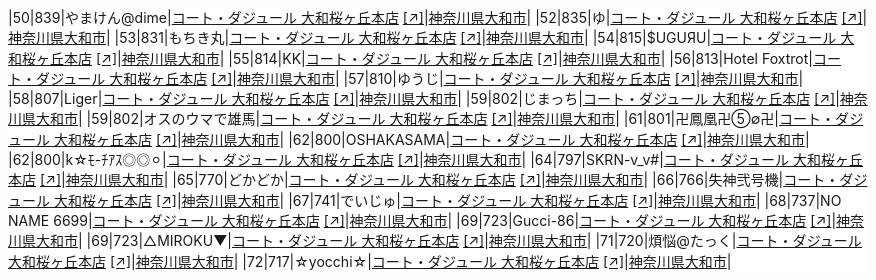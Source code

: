 |50|839|<span class="rank-name-dl">やまけん@dime</span>|<a href="/darts/rank/shops/ae1f6b607c498534a3f63593b5358cc4.html">コート・ダジュール 大和桜ヶ丘本店</a> <a href="https://search.dartslive.com/jp/shop/ae1f6b607c498534a3f63593b5358cc4">[↗]</a>|<a href="/darts/rank/神奈川県/大和市">神奈川県大和市</a>|
|52|835|<span class="rank-name-dl">ゆ</span>|<a href="/darts/rank/shops/ae1f6b607c498534a3f63593b5358cc4.html">コート・ダジュール 大和桜ヶ丘本店</a> <a href="https://search.dartslive.com/jp/shop/ae1f6b607c498534a3f63593b5358cc4">[↗]</a>|<a href="/darts/rank/神奈川県/大和市">神奈川県大和市</a>|
|53|831|<span class="rank-name-dl">もちき丸</span>|<a href="/darts/rank/shops/ae1f6b607c498534a3f63593b5358cc4.html">コート・ダジュール 大和桜ヶ丘本店</a> <a href="https://search.dartslive.com/jp/shop/ae1f6b607c498534a3f63593b5358cc4">[↗]</a>|<a href="/darts/rank/神奈川県/大和市">神奈川県大和市</a>|
|54|815|<span class="rank-name-dl">$UGUЯU</span>|<a href="/darts/rank/shops/ae1f6b607c498534a3f63593b5358cc4.html">コート・ダジュール 大和桜ヶ丘本店</a> <a href="https://search.dartslive.com/jp/shop/ae1f6b607c498534a3f63593b5358cc4">[↗]</a>|<a href="/darts/rank/神奈川県/大和市">神奈川県大和市</a>|
|55|814|<span class="rank-name-dl">KK</span>|<a href="/darts/rank/shops/ae1f6b607c498534a3f63593b5358cc4.html">コート・ダジュール 大和桜ヶ丘本店</a> <a href="https://search.dartslive.com/jp/shop/ae1f6b607c498534a3f63593b5358cc4">[↗]</a>|<a href="/darts/rank/神奈川県/大和市">神奈川県大和市</a>|
|56|813|<span class="rank-name-dl">Hotel Foxtrot</span>|<a href="/darts/rank/shops/ae1f6b607c498534a3f63593b5358cc4.html">コート・ダジュール 大和桜ヶ丘本店</a> <a href="https://search.dartslive.com/jp/shop/ae1f6b607c498534a3f63593b5358cc4">[↗]</a>|<a href="/darts/rank/神奈川県/大和市">神奈川県大和市</a>|
|57|810|<span class="rank-name-dl">ゆうじ</span>|<a href="/darts/rank/shops/ae1f6b607c498534a3f63593b5358cc4.html">コート・ダジュール 大和桜ヶ丘本店</a> <a href="https://search.dartslive.com/jp/shop/ae1f6b607c498534a3f63593b5358cc4">[↗]</a>|<a href="/darts/rank/神奈川県/大和市">神奈川県大和市</a>|
|58|807|<span class="rank-name-dl">Liger</span>|<a href="/darts/rank/shops/ae1f6b607c498534a3f63593b5358cc4.html">コート・ダジュール 大和桜ヶ丘本店</a> <a href="https://search.dartslive.com/jp/shop/ae1f6b607c498534a3f63593b5358cc4">[↗]</a>|<a href="/darts/rank/神奈川県/大和市">神奈川県大和市</a>|
|59|802|<span class="rank-name-dl">じまっち</span>|<a href="/darts/rank/shops/ae1f6b607c498534a3f63593b5358cc4.html">コート・ダジュール 大和桜ヶ丘本店</a> <a href="https://search.dartslive.com/jp/shop/ae1f6b607c498534a3f63593b5358cc4">[↗]</a>|<a href="/darts/rank/神奈川県/大和市">神奈川県大和市</a>|
|59|802|<span class="rank-name-dl">オスのウマで雄馬</span>|<a href="/darts/rank/shops/ae1f6b607c498534a3f63593b5358cc4.html">コート・ダジュール 大和桜ヶ丘本店</a> <a href="https://search.dartslive.com/jp/shop/ae1f6b607c498534a3f63593b5358cc4">[↗]</a>|<a href="/darts/rank/神奈川県/大和市">神奈川県大和市</a>|
|61|801|<span class="rank-name-dl">卍鳳凰卍⑤∅卍</span>|<a href="/darts/rank/shops/ae1f6b607c498534a3f63593b5358cc4.html">コート・ダジュール 大和桜ヶ丘本店</a> <a href="https://search.dartslive.com/jp/shop/ae1f6b607c498534a3f63593b5358cc4">[↗]</a>|<a href="/darts/rank/神奈川県/大和市">神奈川県大和市</a>|
|62|800|<span class="rank-name-dl">OSHAKASAMA</span>|<a href="/darts/rank/shops/ae1f6b607c498534a3f63593b5358cc4.html">コート・ダジュール 大和桜ヶ丘本店</a> <a href="https://search.dartslive.com/jp/shop/ae1f6b607c498534a3f63593b5358cc4">[↗]</a>|<a href="/darts/rank/神奈川県/大和市">神奈川県大和市</a>|
|62|800|<span class="rank-name-dl">k☆ﾓ-ﾁｱｽ◎◎⚪︎</span>|<a href="/darts/rank/shops/ae1f6b607c498534a3f63593b5358cc4.html">コート・ダジュール 大和桜ヶ丘本店</a> <a href="https://search.dartslive.com/jp/shop/ae1f6b607c498534a3f63593b5358cc4">[↗]</a>|<a href="/darts/rank/神奈川県/大和市">神奈川県大和市</a>|
|64|797|<span class="rank-name-dl">SKRN-v_v#</span>|<a href="/darts/rank/shops/ae1f6b607c498534a3f63593b5358cc4.html">コート・ダジュール 大和桜ヶ丘本店</a> <a href="https://search.dartslive.com/jp/shop/ae1f6b607c498534a3f63593b5358cc4">[↗]</a>|<a href="/darts/rank/神奈川県/大和市">神奈川県大和市</a>|
|65|770|<span class="rank-name-dl">どかどか</span>|<a href="/darts/rank/shops/ae1f6b607c498534a3f63593b5358cc4.html">コート・ダジュール 大和桜ヶ丘本店</a> <a href="https://search.dartslive.com/jp/shop/ae1f6b607c498534a3f63593b5358cc4">[↗]</a>|<a href="/darts/rank/神奈川県/大和市">神奈川県大和市</a>|
|66|766|<span class="rank-name-dl">失神弐号機</span>|<a href="/darts/rank/shops/ae1f6b607c498534a3f63593b5358cc4.html">コート・ダジュール 大和桜ヶ丘本店</a> <a href="https://search.dartslive.com/jp/shop/ae1f6b607c498534a3f63593b5358cc4">[↗]</a>|<a href="/darts/rank/神奈川県/大和市">神奈川県大和市</a>|
|67|741|<span class="rank-name-dl">でいじゅ</span>|<a href="/darts/rank/shops/ae1f6b607c498534a3f63593b5358cc4.html">コート・ダジュール 大和桜ヶ丘本店</a> <a href="https://search.dartslive.com/jp/shop/ae1f6b607c498534a3f63593b5358cc4">[↗]</a>|<a href="/darts/rank/神奈川県/大和市">神奈川県大和市</a>|
|68|737|<span class="rank-name-dl">NO NAME 6699</span>|<a href="/darts/rank/shops/ae1f6b607c498534a3f63593b5358cc4.html">コート・ダジュール 大和桜ヶ丘本店</a> <a href="https://search.dartslive.com/jp/shop/ae1f6b607c498534a3f63593b5358cc4">[↗]</a>|<a href="/darts/rank/神奈川県/大和市">神奈川県大和市</a>|
|69|723|<span class="rank-name-dl">Gucci-86</span>|<a href="/darts/rank/shops/ae1f6b607c498534a3f63593b5358cc4.html">コート・ダジュール 大和桜ヶ丘本店</a> <a href="https://search.dartslive.com/jp/shop/ae1f6b607c498534a3f63593b5358cc4">[↗]</a>|<a href="/darts/rank/神奈川県/大和市">神奈川県大和市</a>|
|69|723|<span class="rank-name-dl">△MIROKU▼</span>|<a href="/darts/rank/shops/ae1f6b607c498534a3f63593b5358cc4.html">コート・ダジュール 大和桜ヶ丘本店</a> <a href="https://search.dartslive.com/jp/shop/ae1f6b607c498534a3f63593b5358cc4">[↗]</a>|<a href="/darts/rank/神奈川県/大和市">神奈川県大和市</a>|
|71|720|<span class="rank-name-dl">煩悩@たっく</span>|<a href="/darts/rank/shops/ae1f6b607c498534a3f63593b5358cc4.html">コート・ダジュール 大和桜ヶ丘本店</a> <a href="https://search.dartslive.com/jp/shop/ae1f6b607c498534a3f63593b5358cc4">[↗]</a>|<a href="/darts/rank/神奈川県/大和市">神奈川県大和市</a>|
|72|717|<span class="rank-name-dl">☆yocchi☆</span>|<a href="/darts/rank/shops/ae1f6b607c498534a3f63593b5358cc4.html">コート・ダジュール 大和桜ヶ丘本店</a> <a href="https://search.dartslive.com/jp/shop/ae1f6b607c498534a3f63593b5358cc4">[↗]</a>|<a href="/darts/rank/神奈川県/大和市">神奈川県大和市</a>|